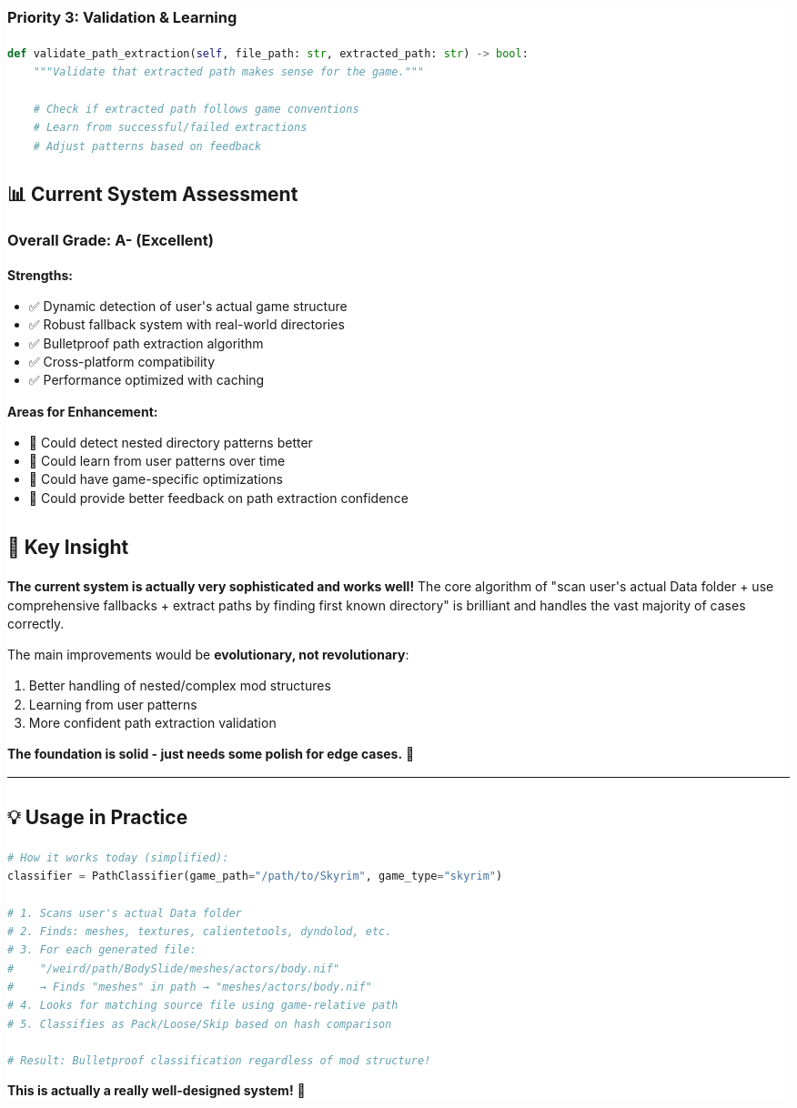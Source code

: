 ### **Priority 3: Validation & Learning**
```python
def validate_path_extraction(self, file_path: str, extracted_path: str) -> bool:
    """Validate that extracted path makes sense for the game."""
    
    # Check if extracted path follows game conventions
    # Learn from successful/failed extractions
    # Adjust patterns based on feedback
```

## 📊 **Current System Assessment**

### **Overall Grade: A- (Excellent)**

**Strengths:**
- ✅ Dynamic detection of user's actual game structure
- ✅ Robust fallback system with real-world directories
- ✅ Bulletproof path extraction algorithm  
- ✅ Cross-platform compatibility
- ✅ Performance optimized with caching

**Areas for Enhancement:**
- 🔧 Could detect nested directory patterns better
- 🔧 Could learn from user patterns over time
- 🔧 Could have game-specific optimizations
- 🔧 Could provide better feedback on path extraction confidence

## 🎯 **Key Insight**

**The current system is actually very sophisticated and works well!** The core algorithm of "scan user's actual Data folder + use comprehensive fallbacks + extract paths by finding first known directory" is brilliant and handles the vast majority of cases correctly.

The main improvements would be **evolutionary, not revolutionary**:
1. Better handling of nested/complex mod structures
2. Learning from user patterns
3. More confident path extraction validation

**The foundation is solid - just needs some polish for edge cases.** 🌟

---

## 💡 **Usage in Practice**

```python
# How it works today (simplified):
classifier = PathClassifier(game_path="/path/to/Skyrim", game_type="skyrim")

# 1. Scans user's actual Data folder
# 2. Finds: meshes, textures, calientetools, dyndolod, etc.
# 3. For each generated file:
#    "/weird/path/BodySlide/meshes/actors/body.nif"
#    → Finds "meshes" in path → "meshes/actors/body.nif"
# 4. Looks for matching source file using game-relative path
# 5. Classifies as Pack/Loose/Skip based on hash comparison

# Result: Bulletproof classification regardless of mod structure!
```

**This is actually a really well-designed system!** 🎉
